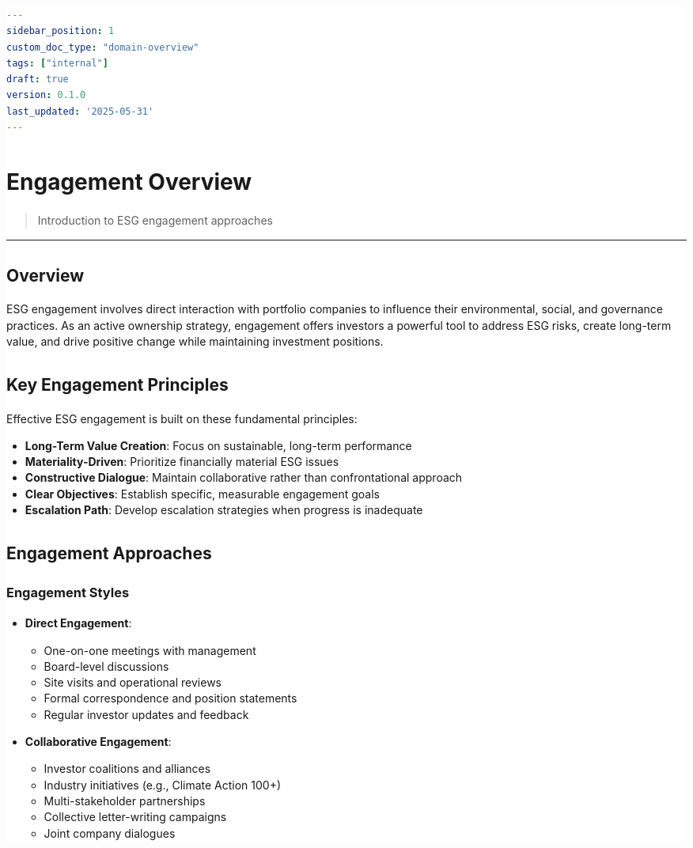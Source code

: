 ```yaml
---
sidebar_position: 1
custom_doc_type: "domain-overview"
tags: ["internal"]
draft: true
version: 0.1.0
last_updated: '2025-05-31'
---
```


# Engagement Overview

> Introduction to ESG engagement approaches

---

## Overview

ESG engagement involves direct interaction with portfolio companies to influence their environmental, social, and governance practices. As an active ownership strategy, engagement offers investors a powerful tool to address ESG risks, create long-term value, and drive positive change while maintaining investment positions.

## Key Engagement Principles

Effective ESG engagement is built on these fundamental principles:

* **Long-Term Value Creation**: Focus on sustainable, long-term performance
* **Materiality-Driven**: Prioritize financially material ESG issues
* **Constructive Dialogue**: Maintain collaborative rather than confrontational approach
* **Clear Objectives**: Establish specific, measurable engagement goals
* **Escalation Path**: Develop escalation strategies when progress is inadequate

## Engagement Approaches

### Engagement Styles

* **Direct Engagement**:
  * One-on-one meetings with management
  * Board-level discussions
  * Site visits and operational reviews
  * Formal correspondence and position statements
  * Regular investor updates and feedback

* **Collaborative Engagement**:
  * Investor coalitions and alliances
  * Industry initiatives (e.g., Climate Action 100+)
  * Multi-stakeholder partnerships
  * Collective letter-writing campaigns
  * Joint company dialogues
